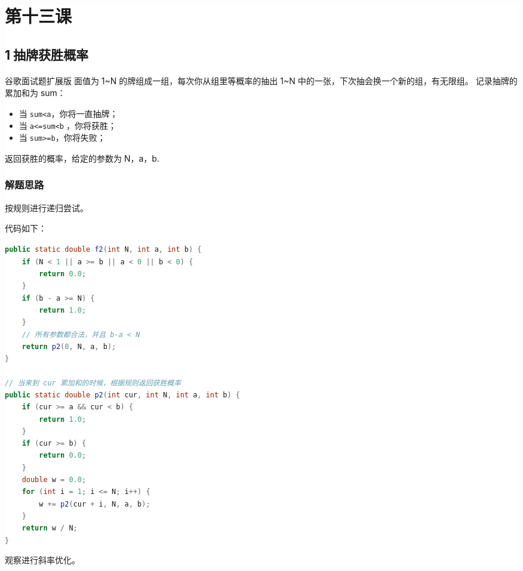 # 第十三课





## 1 抽牌获胜概率

谷歌面试题扩展版
面值为 1~N 的牌组成一组，每次你从组里等概率的抽出 1~N 中的一张，下次抽会换一个新的组，有无限组。
记录抽牌的累加和为 sum：

- 当 `sum<a`，你将一直抽牌；
- 当 `a<=sum<b` ，你将获胜；
- 当 `sum>=b`，你将失败；

返回获胜的概率，给定的参数为 N，a，b.

### 解题思路

按规则进行递归尝试。

代码如下：

```java
public static double f2(int N, int a, int b) {
    if (N < 1 || a >= b || a < 0 || b < 0) {
        return 0.0;
    }
    if (b - a >= N) {
        return 1.0;
    }
    // 所有参数都合法，并且 b-a < N
    return p2(0, N, a, b);
}

// 当来到 cur 累加和的时候，根据规则返回获胜概率
public static double p2(int cur, int N, int a, int b) {
    if (cur >= a && cur < b) {
        return 1.0;
    }
    if (cur >= b) {
        return 0.0;
    }
    double w = 0.0;
    for (int i = 1; i <= N; i++) {
        w += p2(cur + i, N, a, b);
    }
    return w / N;
}
```

观察进行斜率优化。

